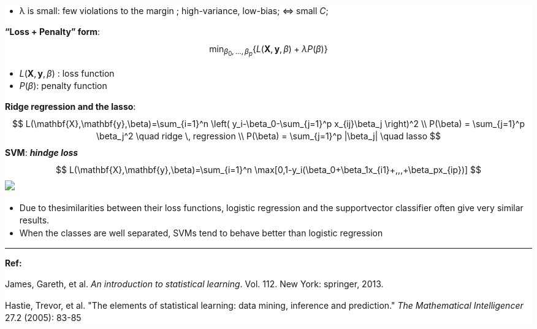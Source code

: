 - λ is small: few violations to the margin ; high-variance, low-bias; $\Leftrightarrow$ small $C$;



**“Loss + Penalty” form**:
$$
\min_{\beta_0,...,\beta_p}\left\{ L(\mathbf{X},\mathbf{y},\beta)+\lambda P(\beta) \right\}
$$

- $L(\mathbf{X},\mathbf{y},\beta)$ : loss function
- $P(\beta)$: penalty function

**Ridge regression and the lasso**:
$$
L(\mathbf{X},\mathbf{y},\beta)=\sum_{i=1}^n \left( y_i-\beta_0-\sum_{j=1}^p x_{ij}\beta_j \right)^2 \\
P(\beta) = \sum_{j=1}^p \beta_j^2 \quad ridge \, regression \\
P(\beta) = \sum_{j=1}^p |\beta_j| \quad lasso
$$
**SVM**:  ***hindge loss***
$$
L(\mathbf{X},\mathbf{y},\beta)=\sum_{i=1}^n \max[0,1-y_i(\beta_0+\beta_1x_{i1}+,,,+\beta_px_{ip})]
$$
![](SVM2.png)

- Due to thesimilarities between their loss functions, logistic regression and the supportvector classifier often give very similar results. 
- When the classes are well separated, SVMs tend to behave better than logistic regression





------

**Ref:**

James, Gareth, et al. *An introduction to statistical learning*. Vol. 112. New York: springer, 2013.

Hastie, Trevor, et al. "The elements of statistical learning: data mining, inference and prediction." *The Mathematical Intelligencer* 27.2 (2005): 83-85